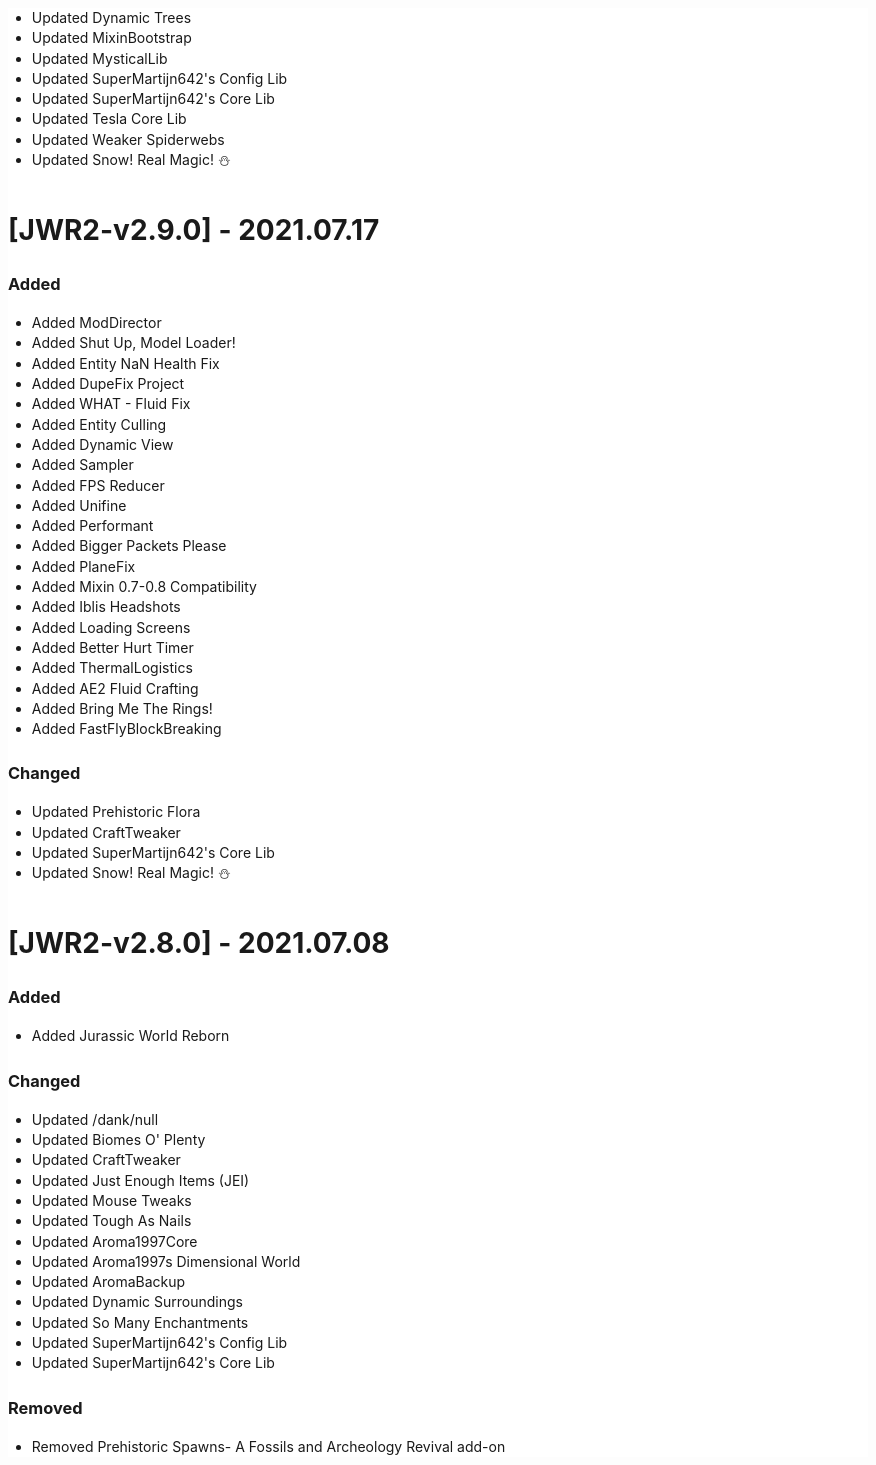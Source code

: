 - Updated Dynamic Trees
- Updated MixinBootstrap
- Updated MysticalLib
- Updated SuperMartijn642's Config Lib
- Updated SuperMartijn642's Core Lib
- Updated Tesla Core Lib
- Updated Weaker Spiderwebs
- Updated Snow! Real Magic! ⛄
# [JWR2-v2.9.0] - 2021.07.17
### Added
- Added ModDirector
- Added Shut Up, Model Loader!
- Added Entity NaN Health Fix
- Added DupeFix Project
- Added WHAT - Fluid Fix
- Added Entity Culling
- Added Dynamic View
- Added Sampler
- Added FPS Reducer
- Added Unifine
- Added Performant
- Added Bigger Packets Please
- Added PlaneFix
- Added Mixin 0.7-0.8 Compatibility
- Added Iblis Headshots
- Added Loading Screens
- Added Better Hurt Timer
- Added ThermalLogistics
- Added AE2 Fluid Crafting
- Added Bring Me The Rings!
- Added FastFlyBlockBreaking
### Changed
- Updated Prehistoric Flora
- Updated CraftTweaker
- Updated SuperMartijn642's Core Lib
- Updated Snow! Real Magic! ⛄
# [JWR2-v2.8.0] - 2021.07.08
### Added
- Added Jurassic World Reborn
### Changed
- Updated /dank/null
- Updated Biomes O' Plenty
- Updated CraftTweaker
- Updated Just Enough Items (JEI)
- Updated Mouse Tweaks
- Updated Tough As Nails
- Updated Aroma1997Core
- Updated Aroma1997s Dimensional World
- Updated AromaBackup
- Updated Dynamic Surroundings
- Updated So Many Enchantments
- Updated SuperMartijn642's Config Lib
- Updated SuperMartijn642's Core Lib
### Removed
- Removed Prehistoric Spawns- A Fossils and Archeology Revival add-on